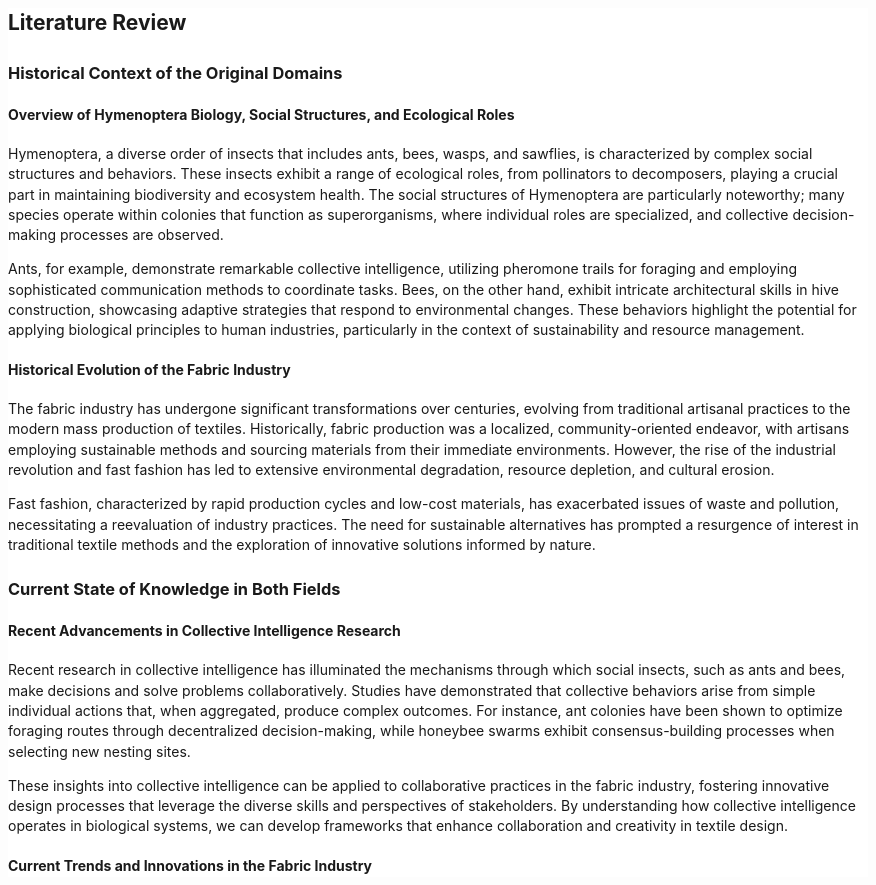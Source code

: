 ## Literature Review

### Historical Context of the Original Domains

#### Overview of Hymenoptera Biology, Social Structures, and Ecological Roles

Hymenoptera, a diverse order of insects that includes ants, bees, wasps, and sawflies, is characterized by complex social structures and behaviors. These insects exhibit a range of ecological roles, from pollinators to decomposers, playing a crucial part in maintaining biodiversity and ecosystem health. The social structures of Hymenoptera are particularly noteworthy; many species operate within colonies that function as superorganisms, where individual roles are specialized, and collective decision-making processes are observed.

Ants, for example, demonstrate remarkable collective intelligence, utilizing pheromone trails for foraging and employing sophisticated communication methods to coordinate tasks. Bees, on the other hand, exhibit intricate architectural skills in hive construction, showcasing adaptive strategies that respond to environmental changes. These behaviors highlight the potential for applying biological principles to human industries, particularly in the context of sustainability and resource management.

#### Historical Evolution of the Fabric Industry

The fabric industry has undergone significant transformations over centuries, evolving from traditional artisanal practices to the modern mass production of textiles. Historically, fabric production was a localized, community-oriented endeavor, with artisans employing sustainable methods and sourcing materials from their immediate environments. However, the rise of the industrial revolution and fast fashion has led to extensive environmental degradation, resource depletion, and cultural erosion.

Fast fashion, characterized by rapid production cycles and low-cost materials, has exacerbated issues of waste and pollution, necessitating a reevaluation of industry practices. The need for sustainable alternatives has prompted a resurgence of interest in traditional textile methods and the exploration of innovative solutions informed by nature.

### Current State of Knowledge in Both Fields

#### Recent Advancements in Collective Intelligence Research

Recent research in collective intelligence has illuminated the mechanisms through which social insects, such as ants and bees, make decisions and solve problems collaboratively. Studies have demonstrated that collective behaviors arise from simple individual actions that, when aggregated, produce complex outcomes. For instance, ant colonies have been shown to optimize foraging routes through decentralized decision-making, while honeybee swarms exhibit consensus-building processes when selecting new nesting sites.

These insights into collective intelligence can be applied to collaborative practices in the fabric industry, fostering innovative design processes that leverage the diverse skills and perspectives of stakeholders. By understanding how collective intelligence operates in biological systems, we can develop frameworks that enhance collaboration and creativity in textile design.

#### Current Trends and Innovations in the Fabric Industry
